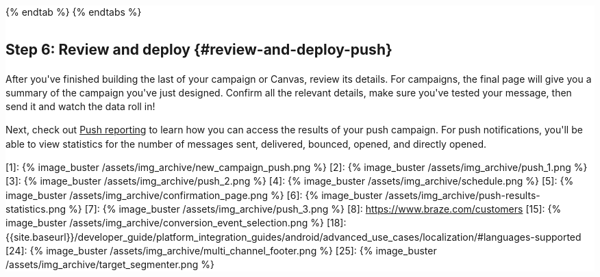 {% endtab %}
{% endtabs %}

## Step 6: Review and deploy {#review-and-deploy-push}

After you've finished building the last of your campaign or Canvas, review its details. For campaigns, the final page will give you a summary of the campaign you've just designed. Confirm all the relevant details, make sure you've tested your message, then send it and watch the data roll in!

Next, check out [Push reporting]({{site.baseurl}}/user_guide/message_building_by_channel/push/push_reporting/) to learn how you can access the results of your push campaign. For push notifications, you'll be able to view statistics for the number of messages sent, delivered, bounced, opened, and directly opened.

[1]: {% image_buster /assets/img_archive/new_campaign_push.png %}
[2]: {% image_buster /assets/img_archive/push_1.png %}
[3]: {% image_buster /assets/img_archive/push_2.png %}
[4]: {% image_buster /assets/img_archive/schedule.png %}
[5]: {% image_buster /assets/img_archive/confirmation_page.png %}
[6]: {% image_buster /assets/img_archive/push-results-statistics.png %}
[7]: {% image_buster /assets/img_archive/push_3.png %}
[8]: https://www.braze.com/customers
[15]: {% image_buster /assets/img_archive/conversion_event_selection.png %}
[18]: {{site.baseurl}}/developer_guide/platform_integration_guides/android/advanced_use_cases/localization/#languages-supported
[24]: {% image_buster /assets/img_archive/multi_channel_footer.png %}
[25]: {% image_buster /assets/img_archive/target_segmenter.png %} 
